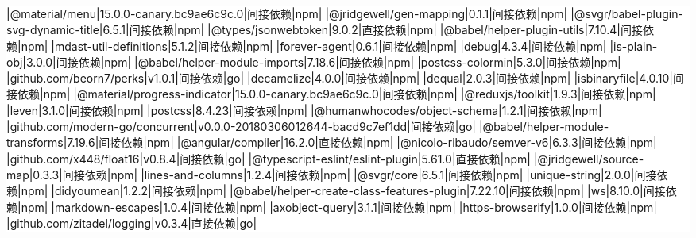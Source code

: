 |@material/menu|15.0.0-canary.bc9ae6c9c.0|间接依赖|npm|
|@jridgewell/gen-mapping|0.1.1|间接依赖|npm|
|@svgr/babel-plugin-svg-dynamic-title|6.5.1|间接依赖|npm|
|@types/jsonwebtoken|9.0.2|直接依赖|npm|
|@babel/helper-plugin-utils|7.10.4|间接依赖|npm|
|mdast-util-definitions|5.1.2|间接依赖|npm|
|forever-agent|0.6.1|间接依赖|npm|
|debug|4.3.4|间接依赖|npm|
|is-plain-obj|3.0.0|间接依赖|npm|
|@babel/helper-module-imports|7.18.6|间接依赖|npm|
|postcss-colormin|5.3.0|间接依赖|npm|
|github.com/beorn7/perks|v1.0.1|间接依赖|go|
|decamelize|4.0.0|间接依赖|npm|
|dequal|2.0.3|间接依赖|npm|
|isbinaryfile|4.0.10|间接依赖|npm|
|@material/progress-indicator|15.0.0-canary.bc9ae6c9c.0|间接依赖|npm|
|@reduxjs/toolkit|1.9.3|间接依赖|npm|
|leven|3.1.0|间接依赖|npm|
|postcss|8.4.23|间接依赖|npm|
|@humanwhocodes/object-schema|1.2.1|间接依赖|npm|
|github.com/modern-go/concurrent|v0.0.0-20180306012644-bacd9c7ef1dd|间接依赖|go|
|@babel/helper-module-transforms|7.19.6|间接依赖|npm|
|@angular/compiler|16.2.0|直接依赖|npm|
|@nicolo-ribaudo/semver-v6|6.3.3|间接依赖|npm|
|github.com/x448/float16|v0.8.4|间接依赖|go|
|@typescript-eslint/eslint-plugin|5.61.0|直接依赖|npm|
|@jridgewell/source-map|0.3.3|间接依赖|npm|
|lines-and-columns|1.2.4|间接依赖|npm|
|@svgr/core|6.5.1|间接依赖|npm|
|unique-string|2.0.0|间接依赖|npm|
|didyoumean|1.2.2|间接依赖|npm|
|@babel/helper-create-class-features-plugin|7.22.10|间接依赖|npm|
|ws|8.10.0|间接依赖|npm|
|markdown-escapes|1.0.4|间接依赖|npm|
|axobject-query|3.1.1|间接依赖|npm|
|https-browserify|1.0.0|间接依赖|npm|
|github.com/zitadel/logging|v0.3.4|直接依赖|go|